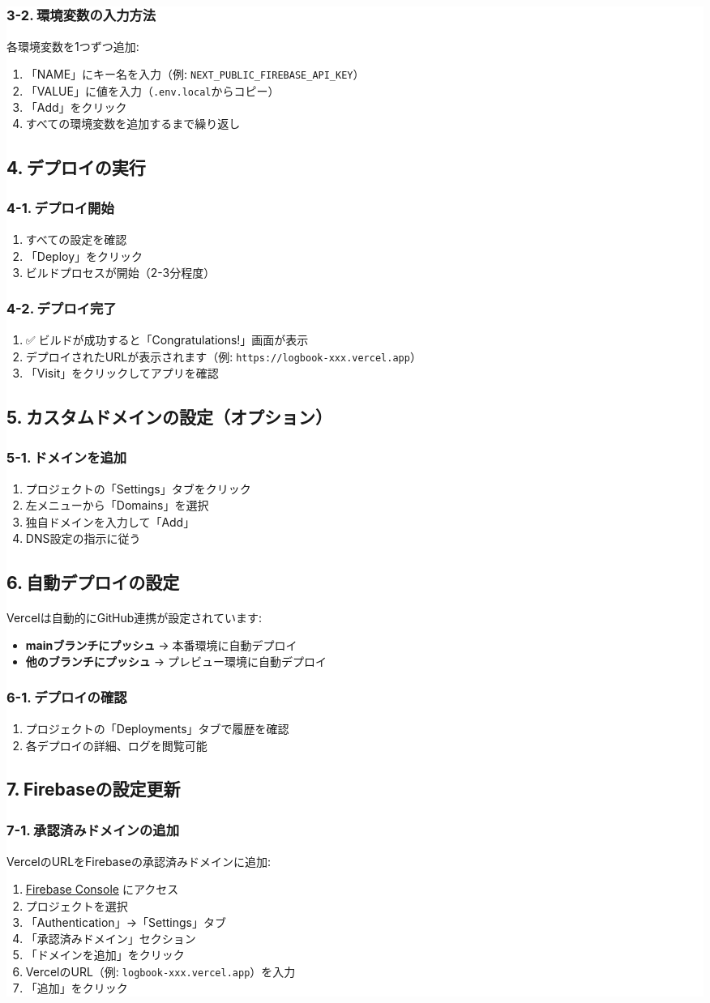 ### 3-2. 環境変数の入力方法

各環境変数を1つずつ追加:

1. 「NAME」にキー名を入力（例: `NEXT_PUBLIC_FIREBASE_API_KEY`）
2. 「VALUE」に値を入力（`.env.local`からコピー）
3. 「Add」をクリック
4. すべての環境変数を追加するまで繰り返し

## 4. デプロイの実行

### 4-1. デプロイ開始

1. すべての設定を確認
2. 「Deploy」をクリック
3. ビルドプロセスが開始（2-3分程度）

### 4-2. デプロイ完了

1. ✅ ビルドが成功すると「Congratulations!」画面が表示
2. デプロイされたURLが表示されます（例: `https://logbook-xxx.vercel.app`）
3. 「Visit」をクリックしてアプリを確認

## 5. カスタムドメインの設定（オプション）

### 5-1. ドメインを追加

1. プロジェクトの「Settings」タブをクリック
2. 左メニューから「Domains」を選択
3. 独自ドメインを入力して「Add」
4. DNS設定の指示に従う

## 6. 自動デプロイの設定

Vercelは自動的にGitHub連携が設定されています:

- **mainブランチにプッシュ** → 本番環境に自動デプロイ
- **他のブランチにプッシュ** → プレビュー環境に自動デプロイ

### 6-1. デプロイの確認

1. プロジェクトの「Deployments」タブで履歴を確認
2. 各デプロイの詳細、ログを閲覧可能

## 7. Firebaseの設定更新

### 7-1. 承認済みドメインの追加

VercelのURLをFirebaseの承認済みドメインに追加:

1. [Firebase Console](https://console.firebase.google.com/) にアクセス
2. プロジェクトを選択
3. 「Authentication」→「Settings」タブ
4. 「承認済みドメイン」セクション
5. 「ドメインを追加」をクリック
6. VercelのURL（例: `logbook-xxx.vercel.app`）を入力
7. 「追加」をクリック

